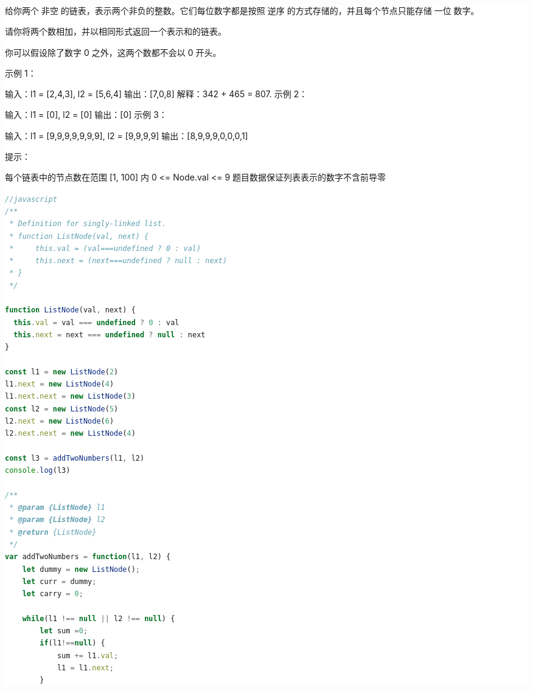 给你两个 非空 的链表，表示两个非负的整数。它们每位数字都是按照 逆序 的方式存储的，并且每个节点只能存储 一位 数字。

请你将两个数相加，并以相同形式返回一个表示和的链表。

你可以假设除了数字 0 之外，这两个数都不会以 0 开头。

示例 1：

输入：l1 = [2,4,3], l2 = [5,6,4]
输出：[7,0,8]
解释：342 + 465 = 807.
示例 2：

输入：l1 = [0], l2 = [0]
输出：[0]
示例 3：

输入：l1 = [9,9,9,9,9,9,9], l2 = [9,9,9,9]
输出：[8,9,9,9,0,0,0,1]

提示：

每个链表中的节点数在范围 [1, 100] 内
0 <= Node.val <= 9
题目数据保证列表表示的数字不含前导零

```javascript
//javascript
/**
 * Definition for singly-linked list.
 * function ListNode(val, next) {
 *     this.val = (val===undefined ? 0 : val)
 *     this.next = (next===undefined ? null : next)
 * }
 */

function ListNode(val, next) {
  this.val = val === undefined ? 0 : val
  this.next = next === undefined ? null : next
}

const l1 = new ListNode(2)
l1.next = new ListNode(4)
l1.next.next = new ListNode(3)
const l2 = new ListNode(5)
l2.next = new ListNode(6)
l2.next.next = new ListNode(4)

const l3 = addTwoNumbers(l1, l2)
console.log(l3)

/**
 * @param {ListNode} l1
 * @param {ListNode} l2
 * @return {ListNode}
 */
var addTwoNumbers = function(l1, l2) {
    let dummy = new ListNode();
    let curr = dummy;
    let carry = 0;

    while(l1 !== null || l2 !== null) {
        let sum =0;
        if(l1!==null) {
            sum += l1.val;
            l1 = l1.next;
        }

```